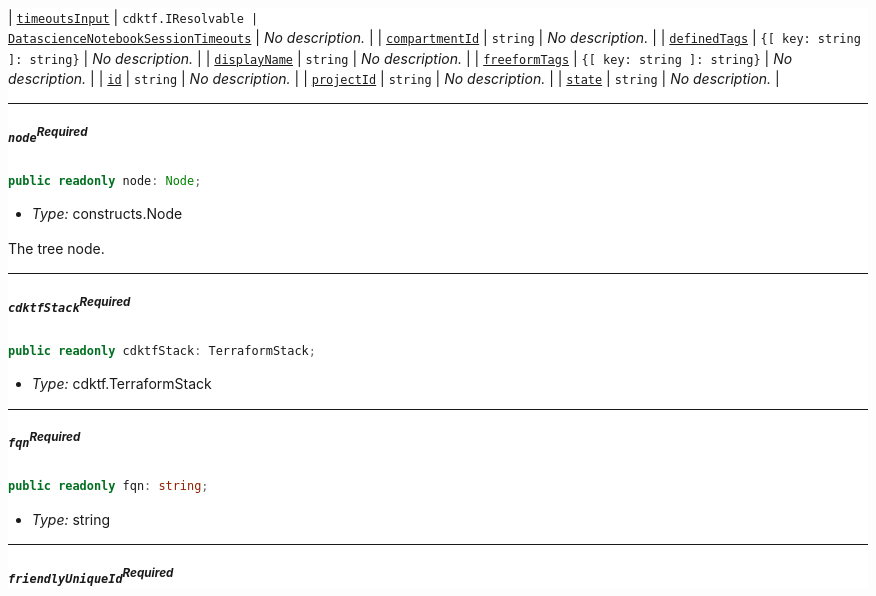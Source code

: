 | <code><a href="#rhizo-co-terraform-provider-oci.datascienceNotebookSession.DatascienceNotebookSession.property.timeoutsInput">timeoutsInput</a></code> | <code>cdktf.IResolvable \| <a href="#rhizo-co-terraform-provider-oci.datascienceNotebookSession.DatascienceNotebookSessionTimeouts">DatascienceNotebookSessionTimeouts</a></code> | *No description.* |
| <code><a href="#rhizo-co-terraform-provider-oci.datascienceNotebookSession.DatascienceNotebookSession.property.compartmentId">compartmentId</a></code> | <code>string</code> | *No description.* |
| <code><a href="#rhizo-co-terraform-provider-oci.datascienceNotebookSession.DatascienceNotebookSession.property.definedTags">definedTags</a></code> | <code>{[ key: string ]: string}</code> | *No description.* |
| <code><a href="#rhizo-co-terraform-provider-oci.datascienceNotebookSession.DatascienceNotebookSession.property.displayName">displayName</a></code> | <code>string</code> | *No description.* |
| <code><a href="#rhizo-co-terraform-provider-oci.datascienceNotebookSession.DatascienceNotebookSession.property.freeformTags">freeformTags</a></code> | <code>{[ key: string ]: string}</code> | *No description.* |
| <code><a href="#rhizo-co-terraform-provider-oci.datascienceNotebookSession.DatascienceNotebookSession.property.id">id</a></code> | <code>string</code> | *No description.* |
| <code><a href="#rhizo-co-terraform-provider-oci.datascienceNotebookSession.DatascienceNotebookSession.property.projectId">projectId</a></code> | <code>string</code> | *No description.* |
| <code><a href="#rhizo-co-terraform-provider-oci.datascienceNotebookSession.DatascienceNotebookSession.property.state">state</a></code> | <code>string</code> | *No description.* |

---

##### `node`<sup>Required</sup> <a name="node" id="rhizo-co-terraform-provider-oci.datascienceNotebookSession.DatascienceNotebookSession.property.node"></a>

```typescript
public readonly node: Node;
```

- *Type:* constructs.Node

The tree node.

---

##### `cdktfStack`<sup>Required</sup> <a name="cdktfStack" id="rhizo-co-terraform-provider-oci.datascienceNotebookSession.DatascienceNotebookSession.property.cdktfStack"></a>

```typescript
public readonly cdktfStack: TerraformStack;
```

- *Type:* cdktf.TerraformStack

---

##### `fqn`<sup>Required</sup> <a name="fqn" id="rhizo-co-terraform-provider-oci.datascienceNotebookSession.DatascienceNotebookSession.property.fqn"></a>

```typescript
public readonly fqn: string;
```

- *Type:* string

---

##### `friendlyUniqueId`<sup>Required</sup> <a name="friendlyUniqueId" id="rhizo-co-terraform-provider-oci.datascienceNotebookSession.DatascienceNotebookSession.property.friendlyUniqueId"></a>
